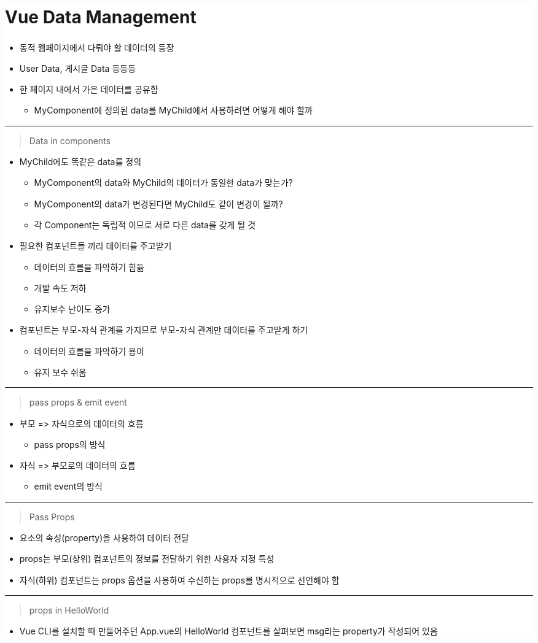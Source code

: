 # Vue Data Management

- 동적 웹페이지에서 다뤄야 할 데이터의 등장

- User Data, 게시글 Data 등등등

- 한 페이지 내에서 가은 데이터를 공유함
  
  - MyComponent에 정의된 data를 MyChild에서 사용하려면 어떻게 해야 할까

---

> Data in components

- MyChild에도 똑같은 data를 정의
  
  - MyComponent의 data와 MyChild의 데이터가 동일한 data가 맞는가?
  
  - MyComponent의 data가 변경된다면 MyChild도 같이 변경이 될까?
  
  - 각 Component는 독립적 이므로 서로 다른 data를 갖게 될 것

- 필요한 컴포넌트들 끼리 데이터를 주고받기
  
  - 데이터의 흐름을 파악하기 힘듦
  
  - 개발 속도 저하
  
  - 유지보수 난이도 증가

- 컴포넌트는 부모-자식 관계를 가지므로 부모-자식 관계만 데이터를 주고받게 하기
  
  - 데이터의 흐름을 파악하기 용이
  
  - 유지 보수 쉬움

---

> pass props & emit event

- 부모 => 자식으로의 데이터의 흐름
  
  - pass props의 방식

- 자식 => 부모로의 데이터의 흐름
  
  - emit event의 방식

---

> Pass Props

- 요소의 속성(property)을 사용하여 데이터 전달

- props는 부모(상위) 컴포넌트의 정보를 전달하기 위한 사용자 지정 특성

- 자식(하위) 컴포넌트는 props 옵션을 사용하여 수신하는 props를 명시적으로 선언해야 함

---

> props in HelloWorld

- Vue CLI를 설치할 때 만들어주던 App.vue의 HelloWorld 컴포넌트를 살펴보면 msg라는 property가 작성되어 있음
